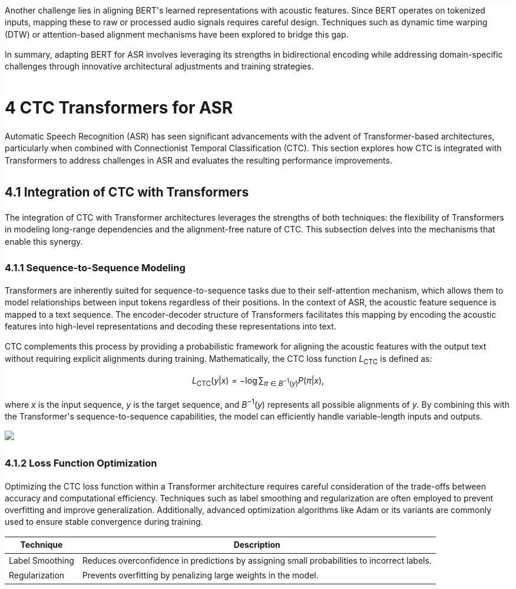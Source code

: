 Another challenge lies in aligning BERT's learned representations with acoustic features. Since BERT operates on tokenized inputs, mapping these to raw or processed audio signals requires careful design. Techniques such as dynamic time warping (DTW) or attention-based alignment mechanisms have been explored to bridge this gap.

In summary, adapting BERT for ASR involves leveraging its strengths in bidirectional encoding while addressing domain-specific challenges through innovative architectural adjustments and training strategies.

# 4 CTC Transformers for ASR

Automatic Speech Recognition (ASR) has seen significant advancements with the advent of Transformer-based architectures, particularly when combined with Connectionist Temporal Classification (CTC). This section explores how CTC is integrated with Transformers to address challenges in ASR and evaluates the resulting performance improvements.

## 4.1 Integration of CTC with Transformers

The integration of CTC with Transformer architectures leverages the strengths of both techniques: the flexibility of Transformers in modeling long-range dependencies and the alignment-free nature of CTC. This subsection delves into the mechanisms that enable this synergy.

### 4.1.1 Sequence-to-Sequence Modeling

Transformers are inherently suited for sequence-to-sequence tasks due to their self-attention mechanism, which allows them to model relationships between input tokens regardless of their positions. In the context of ASR, the acoustic feature sequence is mapped to a text sequence. The encoder-decoder structure of Transformers facilitates this mapping by encoding the acoustic features into high-level representations and decoding these representations into text.

CTC complements this process by providing a probabilistic framework for aligning the acoustic features with the output text without requiring explicit alignments during training. Mathematically, the CTC loss function $L_{\text{CTC}}$ is defined as:

$$
L_{\text{CTC}}(y|x) = -\log \sum_{\pi \in B^{-1}(y)} P(\pi|x),
$$

where $x$ is the input sequence, $y$ is the target sequence, and $B^{-1}(y)$ represents all possible alignments of $y$. By combining this with the Transformer's sequence-to-sequence capabilities, the model can efficiently handle variable-length inputs and outputs.

![](placeholder_for_sequence_to_sequence_diagram)

### 4.1.2 Loss Function Optimization

Optimizing the CTC loss function within a Transformer architecture requires careful consideration of the trade-offs between accuracy and computational efficiency. Techniques such as label smoothing and regularization are often employed to prevent overfitting and improve generalization. Additionally, advanced optimization algorithms like Adam or its variants are commonly used to ensure stable convergence during training.

| Technique | Description |
|-----------|-------------|
| Label Smoothing | Reduces overconfidence in predictions by assigning small probabilities to incorrect labels. |
| Regularization | Prevents overfitting by penalizing large weights in the model. |
